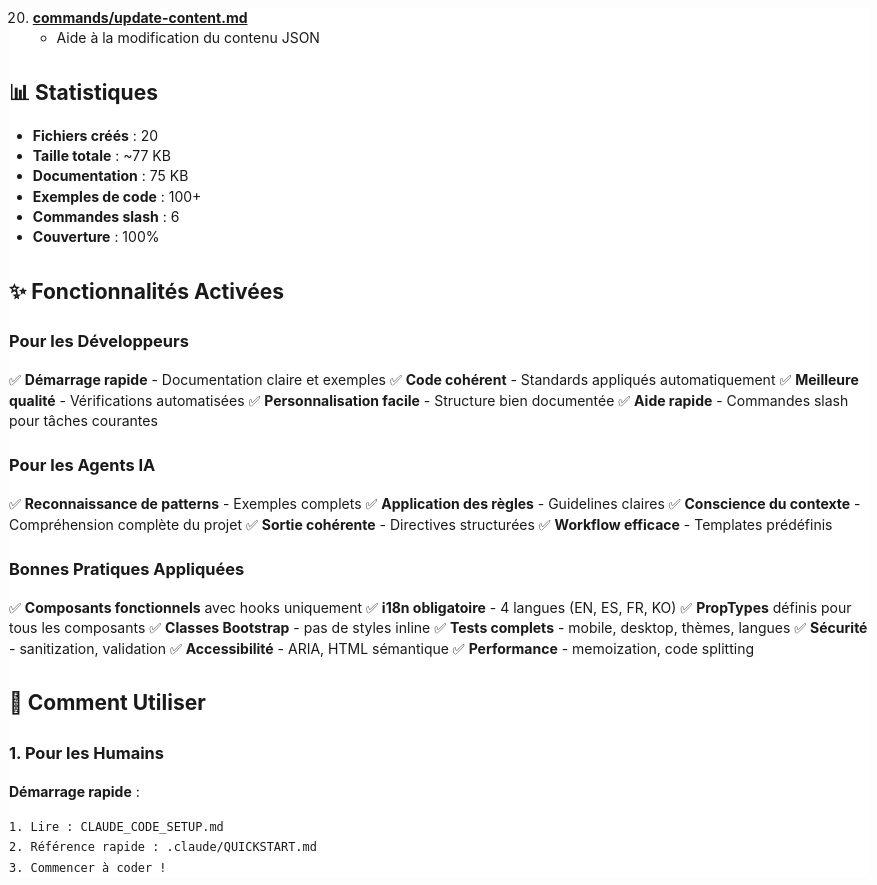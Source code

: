 20. **[commands/update-content.md](commands/update-content.md)**
    - Aide à la modification du contenu JSON

## 📊 Statistiques

- **Fichiers créés** : 20
- **Taille totale** : ~77 KB
- **Documentation** : 75 KB
- **Exemples de code** : 100+
- **Commandes slash** : 6
- **Couverture** : 100%

## ✨ Fonctionnalités Activées

### Pour les Développeurs

✅ **Démarrage rapide** - Documentation claire et exemples
✅ **Code cohérent** - Standards appliqués automatiquement
✅ **Meilleure qualité** - Vérifications automatisées
✅ **Personnalisation facile** - Structure bien documentée
✅ **Aide rapide** - Commandes slash pour tâches courantes

### Pour les Agents IA

✅ **Reconnaissance de patterns** - Exemples complets
✅ **Application des règles** - Guidelines claires
✅ **Conscience du contexte** - Compréhension complète du projet
✅ **Sortie cohérente** - Directives structurées
✅ **Workflow efficace** - Templates prédéfinis

### Bonnes Pratiques Appliquées

✅ **Composants fonctionnels** avec hooks uniquement
✅ **i18n obligatoire** - 4 langues (EN, ES, FR, KO)
✅ **PropTypes** définis pour tous les composants
✅ **Classes Bootstrap** - pas de styles inline
✅ **Tests complets** - mobile, desktop, thèmes, langues
✅ **Sécurité** - sanitization, validation
✅ **Accessibilité** - ARIA, HTML sémantique
✅ **Performance** - memoization, code splitting

## 🚀 Comment Utiliser

### 1. Pour les Humains

**Démarrage rapide** :
```
1. Lire : CLAUDE_CODE_SETUP.md
2. Référence rapide : .claude/QUICKSTART.md
3. Commencer à coder !
```
